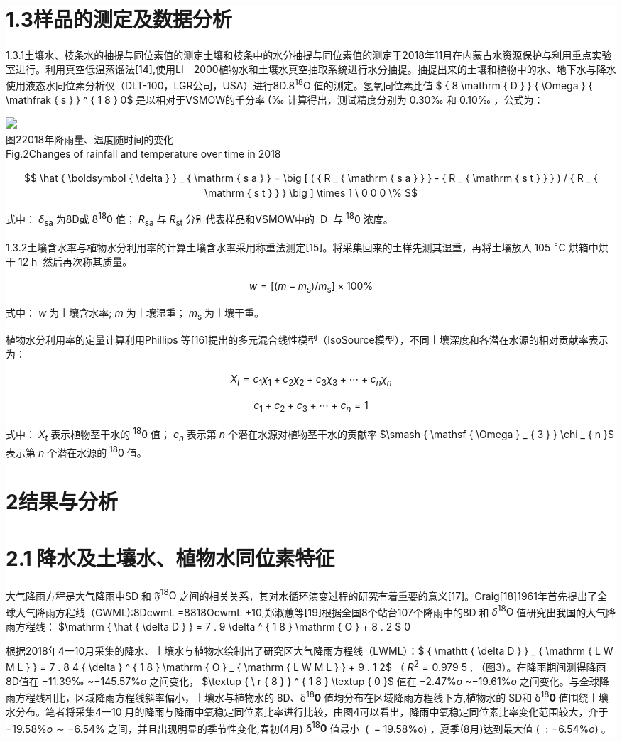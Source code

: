 # 1.3样品的测定及数据分析

1.3.1土壤水、枝条水的抽提与同位素值的测定土壤和枝条中的水分抽提与同位素值的测定于2018年11月在内蒙古水资源保护与利用重点实验室进行。利用真空低温蒸馏法[14],使用LI－2000植物水和土壤水真空抽取系统进行水分抽提。抽提出来的土壤和植物中的水、地下水与降水使用液态水同位素分析仪（DLT-100，LGR公司，USA）进行$8  { \mathrm { D } } . 8 ^ { 1 8 }  { \mathrm { O } }$ 值的测定。氢氧同位素比值 $ { 8 \mathrm { D } }  { \Omega }  { \mathfrak { s } } ^ { 1 8 } 0$ 是以相对于VSMOW的千分率 $( \text{‰}$ 计算得出，测试精度分别为 $0 . 3 0 \text{‰}$ 和 $0 . 1 0 \text{‰}$ ，公式为：

![](images/fbba09a55f430082a82125dae13e29be230b93a5d46b363117c8849df22f660d.jpg)  
图22018年降雨量、温度随时间的变化  
Fig.2Changes of rainfall and temperature over time in 2018

$$
\hat { \boldsymbol { \delta } } _ { \mathrm { s a } } = \big [ (  { R _ { \mathrm { s a } } } -  { R _ { \mathrm { s t } } } ) /  { R _ { \mathrm { s t } } } \big ] \times 1 \ 0 0 0 \%
$$

式中： $\delta _ { \mathrm { { s a } } }$ 为8D或 $8 ^ { 1 8 } 0$ 值； $R _ { \mathrm { s a } }$ 与 $R _ { \mathrm { s t } }$ 分别代表样品和VSMOW中的 $\mathrm { ~ D ~ }$ 与 $^ { 1 8 } 0$ 浓度。

1.3.2土壤含水率与植物水分利用率的计算土壤含水率采用称重法测定[15]。将采集回来的土样先测其湿重，再将土壤放入 $1 0 5 ~ \mathrm { ^ { \circ } C }$ 烘箱中烘干 $1 2 \mathrm { ~ h ~ }$ 然后再次称其质量。

$$
w = \left[ \left( m - m _ { \mathrm { s } } \right) / m _ { \mathrm { s } } \right] \times 1 0 0 \%
$$

式中： $w$ 为土壤含水率; $m$ 为土壤湿重； $m _ { \mathrm { s } }$ 为土壤干重。

植物水分利用率的定量计算利用Phillips 等[16]提出的多元混合线性模型（IsoSource模型），不同土壤深度和各潜在水源的相对贡献率表示为：

$$
X _ { t } = c _ { 1 } \chi _ { 1 } + c _ { 2 } \chi _ { 2 } + c _ { 3 } \chi _ { 3 } + \cdots + c _ { n } \chi _ { n }
$$

$$
c _ { 1 } + c _ { 2 } + c _ { 3 } + \cdots + c _ { n } = 1
$$

式中： $X _ { t }$ 表示植物茎干水的 $^ { 1 8 } 0$ 值； $c _ { n }$ 表示第 $n$ 个潜在水源对植物茎干水的贡献率 $\smash { \mathsf { \Omega } _ { 3 } } \chi _ { n }$ 表示第 $n$ 个潜在水源的 $^ { 1 8 } 0$ 值。

# 2结果与分析

# 2.1 降水及土壤水、植物水同位素特征

大气降雨方程是大气降雨中SD 和 $\mathfrak { F } ^ { 1 8 } \mathrm { O }$ 之间的相关关系，其对水循环演变过程的研究有着重要的意义[17]。Craig[18]1961年首先提出了全球大气降雨方程线（GWML):8DcwmL =8818OcwmL +10,郑淑蕙等[19]根据全国8个站台107个降雨中的8D 和 $\delta ^ { 1 8 } \mathrm { O }$ 值研究出我国的大气降雨方程线： $\mathrm { \hat { \delta D } } = 7 . 9 \delta ^ { 1 8 } \mathrm { O } + 8 . 2 \$ 0

根据2018年4一10月采集的降水、土壤水与植物水绘制出了研究区大气降雨方程线（LWML）：$ { \mathtt { \delta D } } _ { \mathrm { L W M L } } = 7 . 8 4  { \delta } ^ { 1 8 } \mathrm { O } _ { \mathrm { L W M L } } + 9 . 1 2$ （ $R ^ { 2 } = 0 . 9 7 9 \ 5 \ \mathrm { , }$ （图3）。在降雨期间测得降雨8D值在 $- 1 1 . 3 9 \text{‰}$ \~$- 1 4 5 . 5 7 \% o$ 之间变化， $\textup { \ r { 8 } } ^ { 1 8 } \textup { 0 }$ 值在 $- 2 . 4 7 \% o$ \~$- 1 9 . 6 1 \% o$ 之间变化。与全球降雨方程线相比，区域降雨方程线斜率偏小，土壤水与植物水的 8D、$\boldsymbol { \mathfrak { \delta } } ^ { 1 8 } \mathbf { 0 }$ 值均分布在区域降雨方程线下方,植物水的 SD和 $\boldsymbol { \mathfrak { \delta } } ^ { 1 8 } \boldsymbol { 0 }$ 值围绕土壤水分布。笔者将采集4—10 月的降雨与降雨中氧稳定同位素比率进行比较，由图4可以看出，降雨中氧稳定同位素比率变化范围较大，介于 $- 1 9 . 5 8 \% o \sim - 6 . 5 4 \%$ 之间，并且出现明显的季节性变化,春初(4月) $\boldsymbol { \mathfrak { \delta } } ^ { 1 8 } \boldsymbol { 0 }$ 值最小 $\mathrm { ~ ( ~ - 1 9 . 5 8 \% o ) }$ ，夏季(8月)达到最大值 $( \ : - 6 . 5 4 \% o )$ 。
